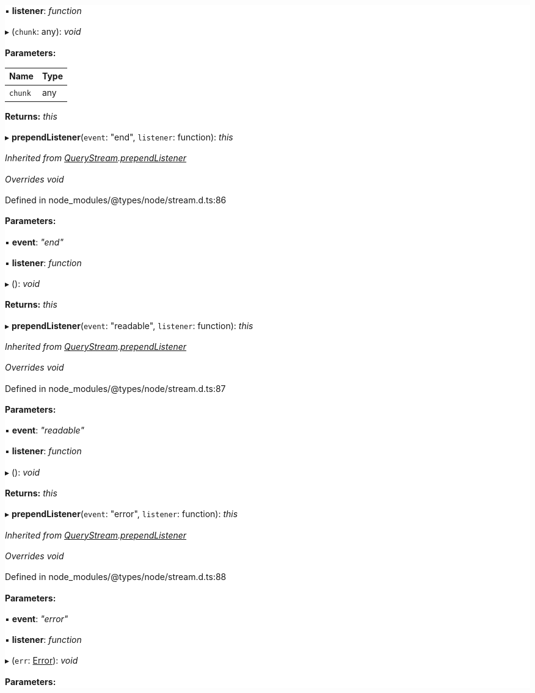 ▪ **listener**: *function*

▸ (`chunk`: any): *void*

**Parameters:**

Name | Type |
------ | ------ |
`chunk` | any |

**Returns:** *this*

▸ **prependListener**(`event`: "end", `listener`: function): *this*

*Inherited from [QueryStream](querystream.md).[prependListener](querystream.md#prependlistener)*

*Overrides void*

Defined in node_modules/@types/node/stream.d.ts:86

**Parameters:**

▪ **event**: *"end"*

▪ **listener**: *function*

▸ (): *void*

**Returns:** *this*

▸ **prependListener**(`event`: "readable", `listener`: function): *this*

*Inherited from [QueryStream](querystream.md).[prependListener](querystream.md#prependlistener)*

*Overrides void*

Defined in node_modules/@types/node/stream.d.ts:87

**Parameters:**

▪ **event**: *"readable"*

▪ **listener**: *function*

▸ (): *void*

**Returns:** *this*

▸ **prependListener**(`event`: "error", `listener`: function): *this*

*Inherited from [QueryStream](querystream.md).[prependListener](querystream.md#prependlistener)*

*Overrides void*

Defined in node_modules/@types/node/stream.d.ts:88

**Parameters:**

▪ **event**: *"error"*

▪ **listener**: *function*

▸ (`err`: [Error](sdkerror.md#static-error)): *void*

**Parameters:**
